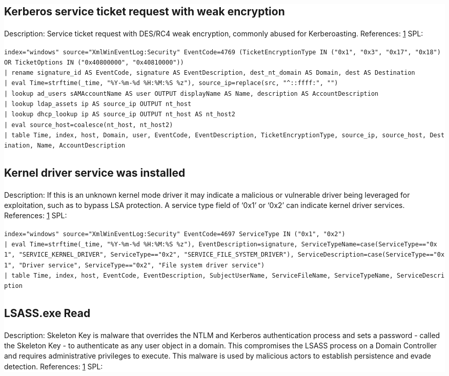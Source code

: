 ## Kerberos service ticket request with weak encryption

Description: Service ticket request with DES/RC4 weak encryption, commonly abused for Kerberoasting.
References: [1](https://media.defense.gov/2024/Sep/25/2003553985/-1/-1/0/CTR-DETECTING-AND-MITIGATING-AD-COMPROMISES.PDF?=33b30d991586f22c130c22b8ad5f62e4392bfc8d8483153841c8c4698a6076f4#%5B%7B%22num%22%3A61%2C%22gen%22%3A0%7D%2C%7B%22name%22%3A%22XYZ%22%7D%2C54%2C657%2C0%5D)
SPL:

```spl
index="windows" source="XmlWinEventLog:Security" EventCode=4769 (TicketEncryptionType IN ("0x1", "0x3", "0x17", "0x18") OR TicketOptions IN ("0x40800000", "0x40810000"))
| rename signature_id AS EventCode, signature AS EventDescription, dest_nt_domain AS Domain, dest AS Destination
| eval Time=strftime(_time, "%Y-%m-%d %H:%M:%S %z"), source_ip=replace(src, "^::ffff:", "")
| lookup ad_users sAMAccountName AS user OUTPUT displayName AS Name, description AS AccountDescription
| lookup ldap_assets ip AS source_ip OUTPUT nt_host
| lookup dhcp_lookup ip AS source_ip OUTPUT nt_host AS nt_host2
| eval source_host=coalesce(nt_host, nt_host2)
| table Time, index, host, Domain, user, EventCode, EventDescription, TicketEncryptionType, source_ip, source_host, Destination, Name, AccountDescription
```

## Kernel driver service was installed

Description: If this is an unknown kernel mode driver it may indicate a malicious or vulnerable driver being leveraged for exploitation, such as to bypass LSA protection. A service type field of ‘0x1’ or ‘0x2’ can indicate kernel driver services.
References: [1](https://media.defense.gov/2024/Sep/25/2003553985/-1/-1/0/CTR-DETECTING-AND-MITIGATING-AD-COMPROMISES.PDF?is=33b30d991586f22c130c22b8ad5f62e4392bfc8d8483153841c8c4698a6076f4#%5B%7B%22num%22%3A182%2C%22gen%22%3A0%7D%2C%7B%22name%22%3A%22XYZ%22%7D%2C54%2C691%2C0%5D)
SPL:

```spl
index="windows" source="XmlWinEventLog:Security" EventCode=4697 ServiceType IN ("0x1", "0x2")
| eval Time=strftime(_time, "%Y-%m-%d %H:%M:%S %z"), EventDescription=signature, ServiceTypeName=case(ServiceType=="0x1", "SERVICE_KERNEL_DRIVER", ServiceType=="0x2", "SERVICE_FILE_SYSTEM_DRIVER"), ServiceDescription=case(ServiceType=="0x1", "Driver service", ServiceType=="0x2", "File system driver service")
| table Time, index, host, EventCode, EventDescription, SubjectUserName, ServiceFileName, ServiceTypeName, ServiceDescription
```

## LSASS.exe Read

Description: Skeleton Key is malware that overrides the NTLM and Kerberos authentication process and sets a password - called the Skeleton Key - to authenticate as any user object in a domain. This compromises the LSASS process on a Domain Controller and requires administrative privileges to execute. This malware is used by malicious actors to establish persistence and evade detection.
References: [1](https://media.defense.gov/2024/Sep/25/2003553985/-1/-1/0/CTR-DETECTING-AND-MITIGATING-AD-COMPROMISES.PDF?is=33b30d991586f22c130c22b8ad5f62e4392bfc8d8483153841c8c4698a6076f4#%5B%7B%22num%22%3A182%2C%22gen%22%3A0%7D%2C%7B%22name%22%3A%22XYZ%22%7D%2C54%2C691%2C0%5D)
SPL:
